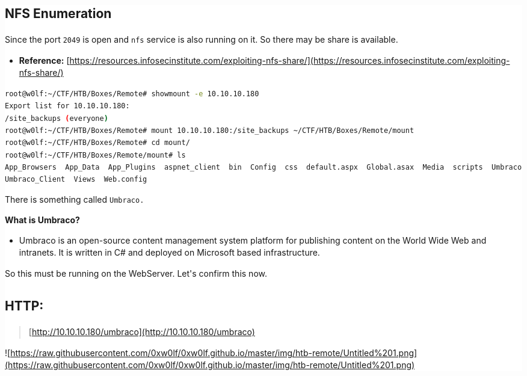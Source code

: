 ## NFS Enumeration

Since the port `2049` is open and `nfs` service is also running on it. So there may be share is available.

- **Reference:** [https://resources.infosecinstitute.com/exploiting-nfs-share/](https://resources.infosecinstitute.com/exploiting-nfs-share/)

```bash
root@w0lf:~/CTF/HTB/Boxes/Remote# showmount -e 10.10.10.180
Export list for 10.10.10.180:
/site_backups (everyone)
root@w0lf:~/CTF/HTB/Boxes/Remote# mount 10.10.10.180:/site_backups ~/CTF/HTB/Boxes/Remote/mount
root@w0lf:~/CTF/HTB/Boxes/Remote# cd mount/
root@w0lf:~/CTF/HTB/Boxes/Remote/mount# ls
App_Browsers  App_Data  App_Plugins  aspnet_client  bin  Config  css  default.aspx  Global.asax  Media  scripts  Umbraco  Umbraco_Client  Views  Web.config
```

There is something called `Umbraco.`

**What is Umbraco?**

- Umbraco is an open-source content management system platform for publishing content on the World Wide Web and intranets. It is written in C# and deployed on Microsoft based infrastructure.

So this must be running on the WebServer. Let's confirm this now.

## HTTP:

> [http://10.10.10.180/umbraco](http://10.10.10.180/umbraco)

![https://raw.githubusercontent.com/0xw0lf/0xw0lf.github.io/master/img/htb-remote/Untitled%201.png](https://raw.githubusercontent.com/0xw0lf/0xw0lf.github.io/master/img/htb-remote/Untitled%201.png)
